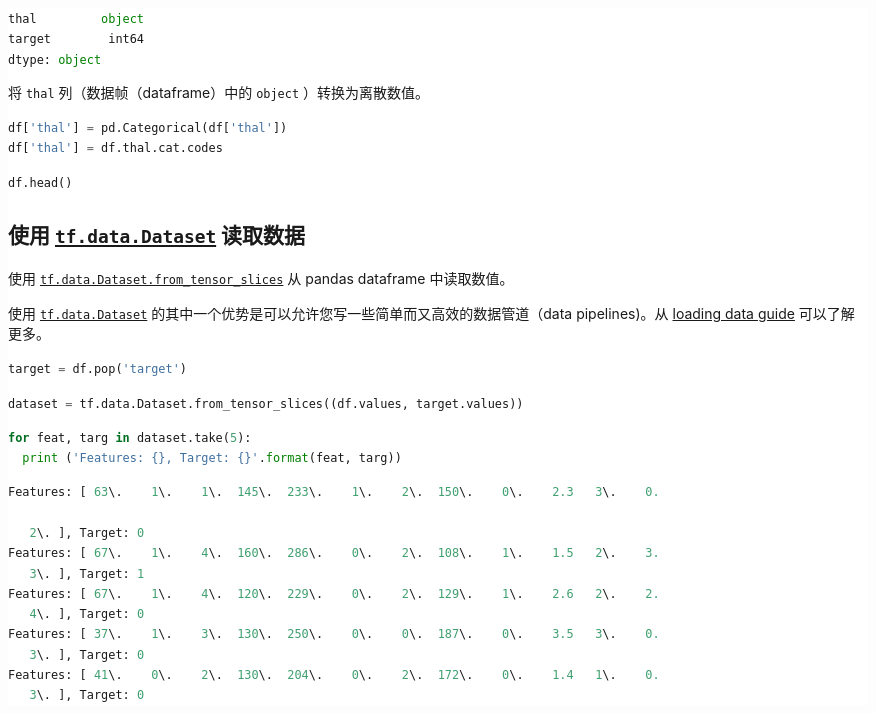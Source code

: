 ```py
thal         object
target        int64
dtype: object

```

将 `thal` 列（数据帧（dataframe）中的 `object` ）转换为离散数值。

```py
df['thal'] = pd.Categorical(df['thal'])
df['thal'] = df.thal.cat.codes 
```

```py
df.head() 
```

<devsite-iframe><iframe src="/tutorials/load_data/pandas_dataframe_39d2bcddc17dbd9e94883df635bb9acdb6b07d463cf1ca2ea90daeb2b4275ca7.frame" class="framebox inherit-locale " allowfullscreen="" is-upgraded=""></iframe></devsite-iframe>

## 使用 [`tf.data.Dataset`](https://tensorflow.google.cn/api_docs/python/tf/data/Dataset) 读取数据

使用 [`tf.data.Dataset.from_tensor_slices`](https://tensorflow.google.cn/api_docs/python/tf/data/Dataset#from_tensor_slices) 从 pandas dataframe 中读取数值。

使用 [`tf.data.Dataset`](https://tensorflow.google.cn/api_docs/python/tf/data/Dataset) 的其中一个优势是可以允许您写一些简单而又高效的数据管道（data pipelines)。从 [loading data guide](https://tensorflow.google.cn/guide/data) 可以了解更多。

```py
target = df.pop('target') 
```

```py
dataset = tf.data.Dataset.from_tensor_slices((df.values, target.values)) 
```

```py
for feat, targ in dataset.take(5):
  print ('Features: {}, Target: {}'.format(feat, targ)) 
```

```py
Features: [ 63\.    1\.    1\.  145\.  233\.    1\.    2\.  150\.    0\.    2.3   3\.    0.

   2\. ], Target: 0
Features: [ 67\.    1\.    4\.  160\.  286\.    0\.    2\.  108\.    1\.    1.5   2\.    3.
   3\. ], Target: 1
Features: [ 67\.    1\.    4\.  120\.  229\.    0\.    2\.  129\.    1\.    2.6   2\.    2.
   4\. ], Target: 0
Features: [ 37\.    1\.    3\.  130\.  250\.    0\.    0\.  187\.    0\.    3.5   3\.    0.
   3\. ], Target: 0
Features: [ 41\.    0\.    2\.  130\.  204\.    0\.    2\.  172\.    0\.    1.4   1\.    0.
   3\. ], Target: 0

```
